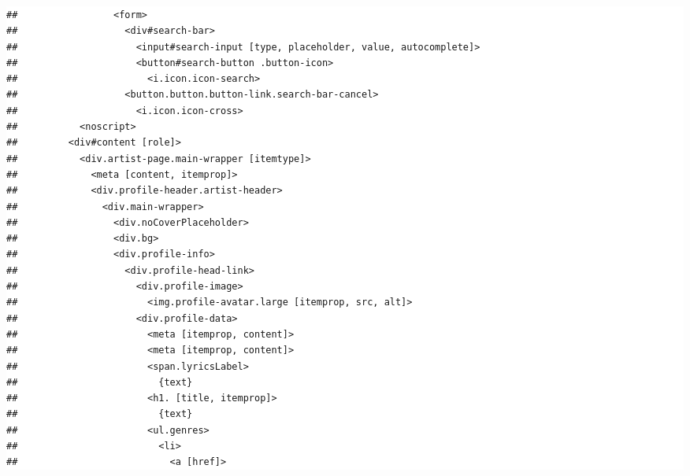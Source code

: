     ##                 <form>
    ##                   <div#search-bar>
    ##                     <input#search-input [type, placeholder, value, autocomplete]>
    ##                     <button#search-button .button-icon>
    ##                       <i.icon.icon-search>
    ##                   <button.button.button-link.search-bar-cancel>
    ##                     <i.icon.icon-cross>
    ##           <noscript>
    ##         <div#content [role]>
    ##           <div.artist-page.main-wrapper [itemtype]>
    ##             <meta [content, itemprop]>
    ##             <div.profile-header.artist-header>
    ##               <div.main-wrapper>
    ##                 <div.noCoverPlaceholder>
    ##                 <div.bg>
    ##                 <div.profile-info>
    ##                   <div.profile-head-link>
    ##                     <div.profile-image>
    ##                       <img.profile-avatar.large [itemprop, src, alt]>
    ##                     <div.profile-data>
    ##                       <meta [itemprop, content]>
    ##                       <meta [itemprop, content]>
    ##                       <span.lyricsLabel>
    ##                         {text}
    ##                       <h1. [title, itemprop]>
    ##                         {text}
    ##                       <ul.genres>
    ##                         <li>
    ##                           <a [href]>